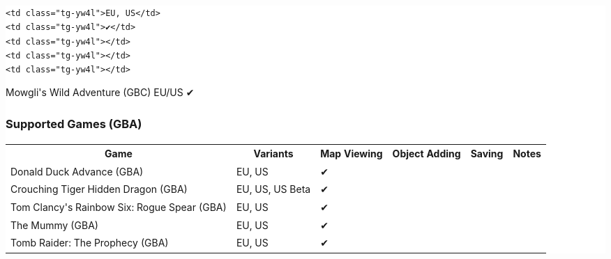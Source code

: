     <td class="tg-yw4l">EU, US</td>
    <td class="tg-yw4l">✔</td>
    <td class="tg-yw4l"></td>
    <td class="tg-yw4l"></td>
    <td class="tg-yw4l"></td>
  </tr>
  <tr>
    <td class="tg-yw4l">Mowgli's Wild Adventure (GBC)</td>
    <td class="tg-yw4l">EU/US</td>
    <td class="tg-yw4l">✔</td>
    <td class="tg-yw4l"></td>
    <td class="tg-yw4l"></td>
    <td class="tg-yw4l"></td>
  </tr>
</table>

### Supported Games (GBA)

<table class="tg">
  <tr>
    <th class="tg-yw4l"><b>Game</b></th>
    <th class="tg-yw4l"><b>Variants</b></th>
    <th class="tg-yw4l"><b>Map Viewing</b></th>
    <th class="tg-yw4l"><b>Object Adding</b></th>
    <th class="tg-yw4l"><b>Saving</b></th>
    <th class="tg-yw4l"><b>Notes</b></th>
  </tr>
  <tr>
    <td class="tg-yw4l">Donald Duck Advance (GBA)</td>
    <td class="tg-yw4l">EU, US</td>
    <td class="tg-yw4l">✔</td>
    <td class="tg-yw4l"></td>
    <td class="tg-yw4l"></td>
    <td class="tg-yw4l"></td>
  </tr>
  <tr>
    <td class="tg-yw4l">Crouching Tiger Hidden Dragon (GBA)</td>
    <td class="tg-yw4l">EU, US, US Beta</td>
    <td class="tg-yw4l">✔</td>
    <td class="tg-yw4l"></td>
    <td class="tg-yw4l"></td>
    <td class="tg-yw4l"></td>
  </tr>
  <tr>
    <td class="tg-yw4l">Tom Clancy's Rainbow Six: Rogue Spear (GBA)</td>
    <td class="tg-yw4l">EU, US</td>
    <td class="tg-yw4l">✔</td>
    <td class="tg-yw4l"></td>
    <td class="tg-yw4l"></td>
    <td class="tg-yw4l"></td>
  </tr>
  <tr>
    <td class="tg-yw4l">The Mummy (GBA)</td>
    <td class="tg-yw4l">EU, US</td>
    <td class="tg-yw4l">✔</td>
    <td class="tg-yw4l"></td>
    <td class="tg-yw4l"></td>
    <td class="tg-yw4l"></td>
  </tr>
  <tr>
    <td class="tg-yw4l">Tomb Raider: The Prophecy (GBA)</td>
    <td class="tg-yw4l">EU, US</td>
    <td class="tg-yw4l">✔</td>
    <td class="tg-yw4l"></td>